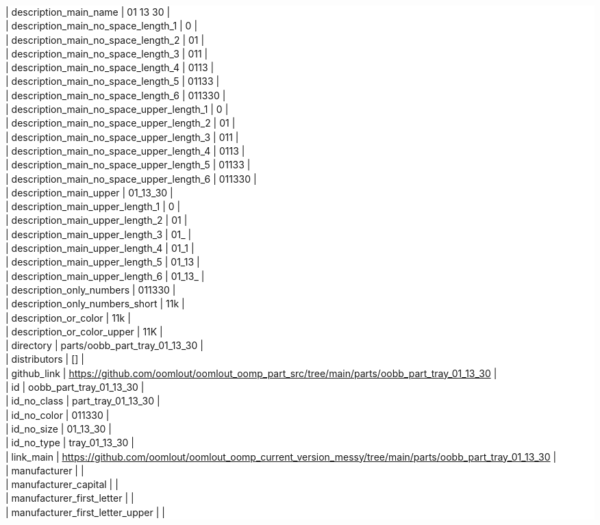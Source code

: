 | description_main_name | 01 13 30 |  
| description_main_no_space_length_1 | 0 |  
| description_main_no_space_length_2 | 01 |  
| description_main_no_space_length_3 | 011 |  
| description_main_no_space_length_4 | 0113 |  
| description_main_no_space_length_5 | 01133 |  
| description_main_no_space_length_6 | 011330 |  
| description_main_no_space_upper_length_1 | 0 |  
| description_main_no_space_upper_length_2 | 01 |  
| description_main_no_space_upper_length_3 | 011 |  
| description_main_no_space_upper_length_4 | 0113 |  
| description_main_no_space_upper_length_5 | 01133 |  
| description_main_no_space_upper_length_6 | 011330 |  
| description_main_upper | 01_13_30 |  
| description_main_upper_length_1 | 0 |  
| description_main_upper_length_2 | 01 |  
| description_main_upper_length_3 | 01_ |  
| description_main_upper_length_4 | 01_1 |  
| description_main_upper_length_5 | 01_13 |  
| description_main_upper_length_6 | 01_13_ |  
| description_only_numbers | 011330 |  
| description_only_numbers_short | 11k |  
| description_or_color | 11k |  
| description_or_color_upper | 11K |  
| directory | parts/oobb_part_tray_01_13_30 |  
| distributors | [] |  
| github_link | https://github.com/oomlout/oomlout_oomp_part_src/tree/main/parts/oobb_part_tray_01_13_30 |  
| id | oobb_part_tray_01_13_30 |  
| id_no_class | part_tray_01_13_30 |  
| id_no_color | 011330 |  
| id_no_size | 01_13_30 |  
| id_no_type | tray_01_13_30 |  
| link_main | https://github.com/oomlout/oomlout_oomp_current_version_messy/tree/main/parts/oobb_part_tray_01_13_30 |  
| manufacturer |  |  
| manufacturer_capital |  |  
| manufacturer_first_letter |  |  
| manufacturer_first_letter_upper |  |  